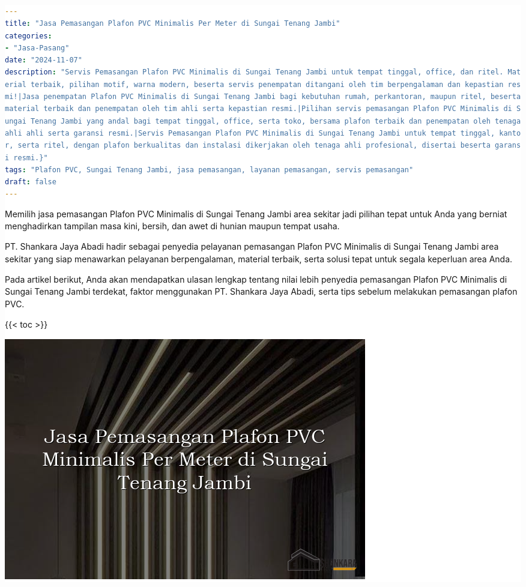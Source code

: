 ```yaml
---
title: "Jasa Pemasangan Plafon PVC Minimalis Per Meter di Sungai Tenang Jambi"
categories: 
- "Jasa-Pasang"
date: "2024-11-07"
description: "Servis Pemasangan Plafon PVC Minimalis di Sungai Tenang Jambi untuk tempat tinggal, office, dan ritel. Material terbaik, pilihan motif, warna modern, beserta servis penempatan ditangani oleh tim berpengalaman dan kepastian resmi!|Jasa penempatan Plafon PVC Minimalis di Sungai Tenang Jambi bagi kebutuhan rumah, perkantoran, maupun ritel, beserta material terbaik dan penempatan oleh tim ahli serta kepastian resmi.|Pilihan servis pemasangan Plafon PVC Minimalis di Sungai Tenang Jambi yang andal bagi tempat tinggal, office, serta toko, bersama plafon terbaik dan penempatan oleh tenaga ahli ahli serta garansi resmi.|Servis Pemasangan Plafon PVC Minimalis di Sungai Tenang Jambi untuk tempat tinggal, kantor, serta ritel, dengan plafon berkualitas dan instalasi dikerjakan oleh tenaga ahli profesional, disertai beserta garansi resmi.}"
tags: "Plafon PVC, Sungai Tenang Jambi, jasa pemasangan, layanan pemasangan, servis pemasangan"
draft: false
---
```


Memilih jasa pemasangan Plafon PVC Minimalis di Sungai Tenang Jambi area sekitar jadi pilihan tepat untuk Anda yang berniat menghadirkan tampilan masa kini, bersih, dan awet di hunian maupun tempat usaha.

PT. Shankara Jaya Abadi hadir sebagai penyedia pelayanan pemasangan Plafon PVC Minimalis di Sungai Tenang Jambi area sekitar yang siap menawarkan pelayanan berpengalaman, material terbaik, serta solusi tepat untuk segala keperluan area Anda.

Pada artikel berikut, Anda akan mendapatkan ulasan lengkap tentang nilai lebih penyedia pemasangan Plafon PVC Minimalis di Sungai Tenang Jambi terdekat, faktor menggunakan PT. Shankara Jaya Abadi, serta tips sebelum melakukan pemasangan plafon PVC.

{{< toc >}}

![Jasa Pemasangan Plafon PVC Minimalis Per Meter di Sungai Tenang Jambi](/images/Jasa-Pasang/Jasa-Pemasangan-Plafon-PVC-Minimalis-Per-Meter-di-Sungai-Tenang-Jambi.png)
